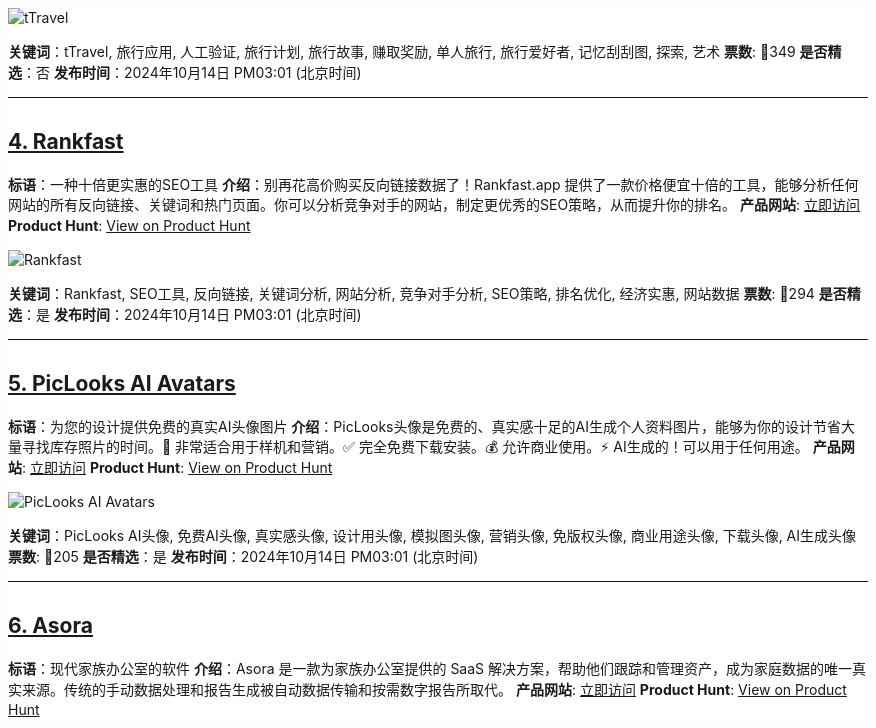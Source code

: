 ![tTravel](https://ph-files.imgix.net/8fc5b97d-e394-4e09-bb42-5cd93d8b96c4.jpeg?auto=format&fit=crop&frame=1&h=512&w=1024)

**关键词**：tTravel, 旅行应用, 人工验证, 旅行计划, 旅行故事, 赚取奖励, 单人旅行, 旅行爱好者, 记忆刮刮图, 探索, 艺术
**票数**: 🔺349
**是否精选**：否
**发布时间**：2024年10月14日 PM03:01 (北京时间)

---

## [4. Rankfast](https://www.producthunt.com/posts/rankfast?utm_campaign=producthunt-api&utm_medium=api-v2&utm_source=Application%3A+daily+ph+%28ID%3A+133301%29)
**标语**：一种十倍更实惠的SEO工具
**介绍**：别再花高价购买反向链接数据了！Rankfast.app 提供了一款价格便宜十倍的工具，能够分析任何网站的所有反向链接、关键词和热门页面。你可以分析竞争对手的网站，制定更优秀的SEO策略，从而提升你的排名。
**产品网站**: [立即访问](https://www.producthunt.com/r/A5MMYZMQQ65MR5?utm_campaign=producthunt-api&utm_medium=api-v2&utm_source=Application%3A+daily+ph+%28ID%3A+133301%29)
**Product Hunt**: [View on Product Hunt](https://www.producthunt.com/posts/rankfast?utm_campaign=producthunt-api&utm_medium=api-v2&utm_source=Application%3A+daily+ph+%28ID%3A+133301%29)

![Rankfast](https://ph-files.imgix.net/2f638329-155d-4dd8-a5e6-ddf7400f2047.png?auto=format&fit=crop&frame=1&h=512&w=1024)

**关键词**：Rankfast, SEO工具, 反向链接, 关键词分析, 网站分析, 竞争对手分析, SEO策略, 排名优化, 经济实惠, 网站数据
**票数**: 🔺294
**是否精选**：是
**发布时间**：2024年10月14日 PM03:01 (北京时间)

---

## [5. PicLooks AI Avatars](https://www.producthunt.com/posts/piclooks-ai-avatars?utm_campaign=producthunt-api&utm_medium=api-v2&utm_source=Application%3A+daily+ph+%28ID%3A+133301%29)
**标语**：为您的设计提供免费的真实AI头像图片
**介绍**：PicLooks头像是免费的、真实感十足的AI生成个人资料图片，能够为你的设计节省大量寻找库存照片的时间。🎨 非常适合用于样机和营销。✅ 完全免费下载安装。💰 允许商业使用。⚡ AI生成的！可以用于任何用途。
**产品网站**: [立即访问](https://www.producthunt.com/r/PWTB7PS3FW6BLO?utm_campaign=producthunt-api&utm_medium=api-v2&utm_source=Application%3A+daily+ph+%28ID%3A+133301%29)
**Product Hunt**: [View on Product Hunt](https://www.producthunt.com/posts/piclooks-ai-avatars?utm_campaign=producthunt-api&utm_medium=api-v2&utm_source=Application%3A+daily+ph+%28ID%3A+133301%29)

![PicLooks AI Avatars](https://ph-files.imgix.net/98165b78-25af-44a6-b9fb-c54f93c15b5a.png?auto=format&fit=crop&frame=1&h=512&w=1024)

**关键词**：PicLooks AI头像, 免费AI头像, 真实感头像, 设计用头像, 模拟图头像, 营销头像, 免版权头像, 商业用途头像, 下载头像, AI生成头像
**票数**: 🔺205
**是否精选**：是
**发布时间**：2024年10月14日 PM03:01 (北京时间)

---

## [6. Asora](https://www.producthunt.com/posts/asora-3?utm_campaign=producthunt-api&utm_medium=api-v2&utm_source=Application%3A+daily+ph+%28ID%3A+133301%29)
**标语**：现代家族办公室的软件
**介绍**：Asora 是一款为家族办公室提供的 SaaS 解决方案，帮助他们跟踪和管理资产，成为家庭数据的唯一真实来源。传统的手动数据处理和报告生成被自动数据传输和按需数字报告所取代。
**产品网站**: [立即访问](https://www.producthunt.com/r/3ZK4EO4YJKFHZT?utm_campaign=producthunt-api&utm_medium=api-v2&utm_source=Application%3A+daily+ph+%28ID%3A+133301%29)
**Product Hunt**: [View on Product Hunt](https://www.producthunt.com/posts/asora-3?utm_campaign=producthunt-api&utm_medium=api-v2&utm_source=Application%3A+daily+ph+%28ID%3A+133301%29)

